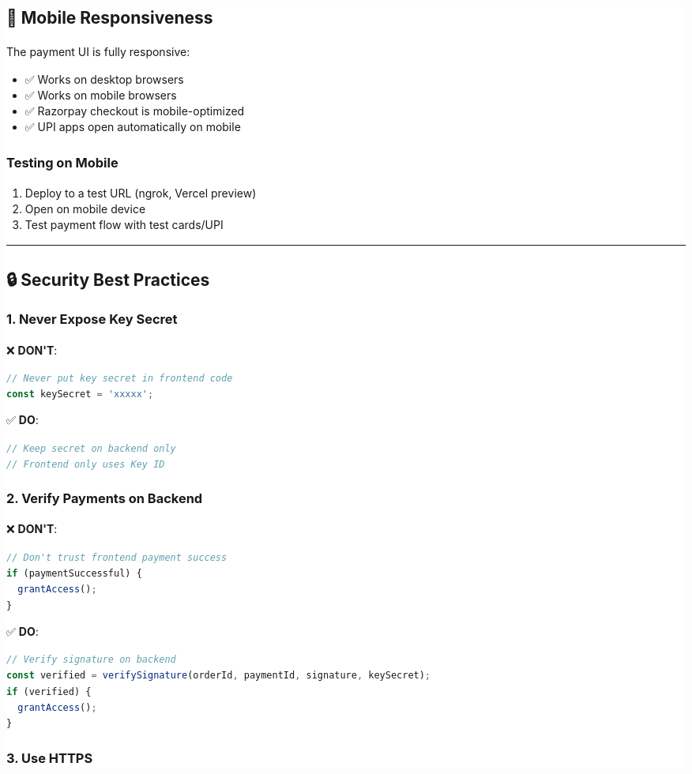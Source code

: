
## 📱 Mobile Responsiveness

The payment UI is fully responsive:
- ✅ Works on desktop browsers
- ✅ Works on mobile browsers
- ✅ Razorpay checkout is mobile-optimized
- ✅ UPI apps open automatically on mobile

### Testing on Mobile

1. Deploy to a test URL (ngrok, Vercel preview)
2. Open on mobile device
3. Test payment flow with test cards/UPI

---

## 🔒 Security Best Practices

### 1. Never Expose Key Secret

❌ **DON'T**:
```javascript
// Never put key secret in frontend code
const keySecret = 'xxxxx';
```

✅ **DO**:
```javascript
// Keep secret on backend only
// Frontend only uses Key ID
```

### 2. Verify Payments on Backend

❌ **DON'T**:
```javascript
// Don't trust frontend payment success
if (paymentSuccessful) {
  grantAccess();
}
```

✅ **DO**:
```javascript
// Verify signature on backend
const verified = verifySignature(orderId, paymentId, signature, keySecret);
if (verified) {
  grantAccess();
}
```

### 3. Use HTTPS
